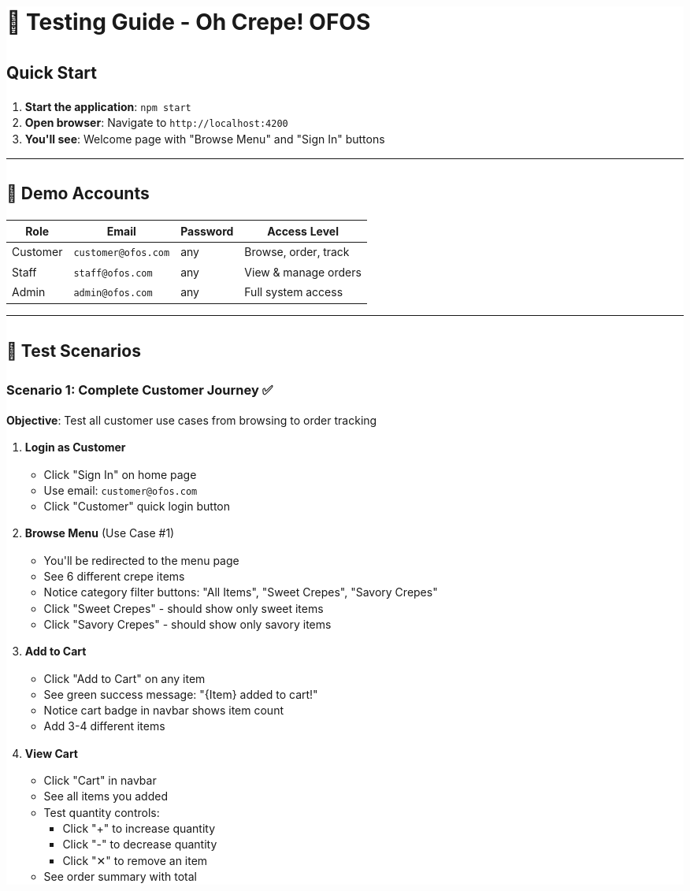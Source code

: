 # 🧪 Testing Guide - Oh Crepe! OFOS

## Quick Start

1. **Start the application**: `npm start`
2. **Open browser**: Navigate to `http://localhost:4200`
3. **You'll see**: Welcome page with "Browse Menu" and "Sign In" buttons

---

## 🔐 Demo Accounts

| Role | Email | Password | Access Level |
|------|-------|----------|--------------|
| Customer | `customer@ofos.com` | any | Browse, order, track |
| Staff | `staff@ofos.com` | any | View & manage orders |
| Admin | `admin@ofos.com` | any | Full system access |

---

## 📝 Test Scenarios

### Scenario 1: Complete Customer Journey ✅

**Objective**: Test all customer use cases from browsing to order tracking

1. **Login as Customer**
   - Click "Sign In" on home page
   - Use email: `customer@ofos.com`
   - Click "Customer" quick login button

2. **Browse Menu** (Use Case #1)
   - You'll be redirected to the menu page
   - See 6 different crepe items
   - Notice category filter buttons: "All Items", "Sweet Crepes", "Savory Crepes"
   - Click "Sweet Crepes" - should show only sweet items
   - Click "Savory Crepes" - should show only savory items

3. **Add to Cart**
   - Click "Add to Cart" on any item
   - See green success message: "{Item} added to cart!"
   - Notice cart badge in navbar shows item count
   - Add 3-4 different items

4. **View Cart**
   - Click "Cart" in navbar
   - See all items you added
   - Test quantity controls:
     - Click "+" to increase quantity
     - Click "-" to decrease quantity
     - Click "✕" to remove an item
   - See order summary with total

